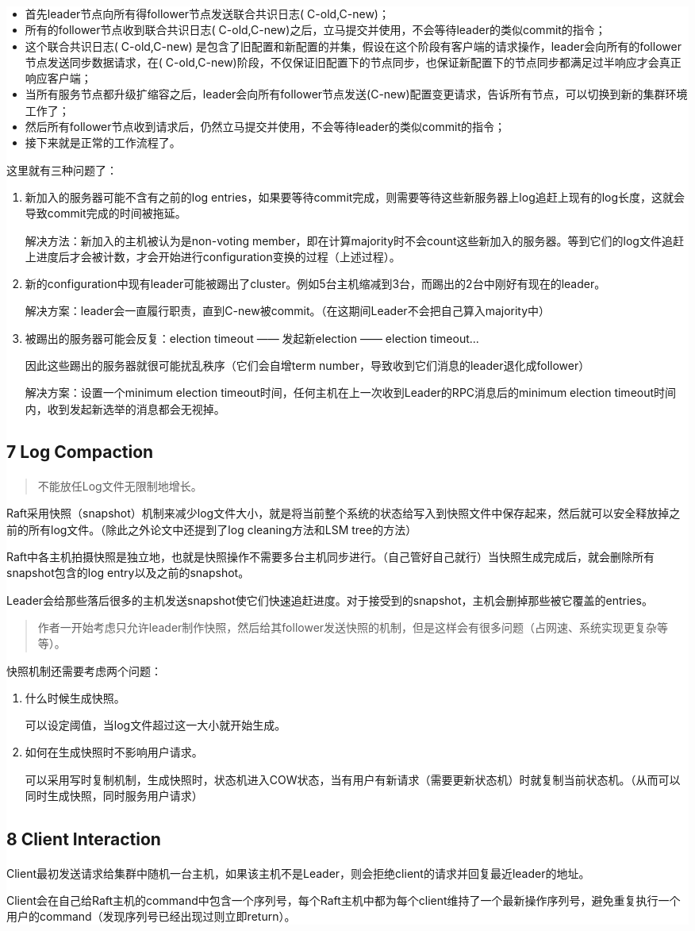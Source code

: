 - 首先leader节点向所有得follower节点发送联合共识日志( C-old,C-new)；
- 所有的follower节点收到联合共识日志( C-old,C-new)之后，立马提交并使用，不会等待leader的类似commit的指令；
- 这个联合共识日志( C-old,C-new) 是包含了旧配置和新配置的并集，假设在这个阶段有客户端的请求操作，leader会向所有的follower节点发送同步数据请求，在( C-old,C-new)阶段，不仅保证旧配置下的节点同步，也保证新配置下的节点同步都满足过半响应才会真正响应客户端；
- 当所有服务节点都升级扩缩容之后，leader会向所有follower节点发送(C-new)配置变更请求，告诉所有节点，可以切换到新的集群环境工作了；
- 然后所有follower节点收到请求后，仍然立马提交并使用，不会等待leader的类似commit的指令；
- 接下来就是正常的工作流程了。



这里就有三种问题了：

1. 新加入的服务器可能不含有之前的log entries，如果要等待commit完成，则需要等待这些新服务器上log追赶上现有的log长度，这就会导致commit完成的时间被拖延。

   解决方法：新加入的主机被认为是non-voting member，即在计算majority时不会count这些新加入的服务器。等到它们的log文件追赶上进度后才会被计数，才会开始进行configuration变换的过程（上述过程）。

2. 新的configuration中现有leader可能被踢出了cluster。例如5台主机缩减到3台，而踢出的2台中刚好有现在的leader。

   解决方案：leader会一直履行职责，直到C-new被commit。（在这期间Leader不会把自己算入majority中）

3. 被踢出的服务器可能会反复：election timeout —— 发起新election —— election timeout...

   因此这些踢出的服务器就很可能扰乱秩序（它们会自增term number，导致收到它们消息的leader退化成follower）

   解决方案：设置一个minimum election timeout时间，任何主机在上一次收到Leader的RPC消息后的minimum election timeout时间内，收到发起新选举的消息都会无视掉。



## 7 Log Compaction

> 不能放任Log文件无限制地增长。

Raft采用快照（snapshot）机制来减少log文件大小，就是将当前整个系统的状态给写入到快照文件中保存起来，然后就可以安全释放掉之前的所有log文件。（除此之外论文中还提到了log cleaning方法和LSM tree的方法）

Raft中各主机拍摄快照是独立地，也就是快照操作不需要多台主机同步进行。（自己管好自己就行）当快照生成完成后，就会删除所有snapshot包含的log entry以及之前的snapshot。

Leader会给那些落后很多的主机发送snapshot使它们快速追赶进度。对于接受到的snapshot，主机会删掉那些被它覆盖的entries。

> 作者一开始考虑只允许leader制作快照，然后给其follower发送快照的机制，但是这样会有很多问题（占网速、系统实现更复杂等等）。

快照机制还需要考虑两个问题：

1. 什么时候生成快照。

   可以设定阈值，当log文件超过这一大小就开始生成。

2. 如何在生成快照时不影响用户请求。

   可以采用写时复制机制，生成快照时，状态机进入COW状态，当有用户有新请求（需要更新状态机）时就复制当前状态机。（从而可以同时生成快照，同时服务用户请求）



## 8 Client Interaction

Client最初发送请求给集群中随机一台主机，如果该主机不是Leader，则会拒绝client的请求并回复最近leader的地址。

Client会在自己给Raft主机的command中包含一个序列号，每个Raft主机中都为每个client维持了一个最新操作序列号，避免重复执行一个用户的command（发现序列号已经出现过则立即return）。
